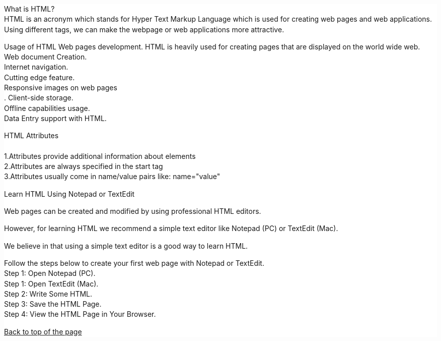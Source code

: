
<!Doctype Html>  
<Html>     
<Head>      
<Title>     
Changing the background color and viewing the top of the page using HTML. 
</Title>  
</Head>  
<Body bgcolor="grey"> 
<a name="top"></a>
What is HTML? <br>
HTML is an acronym which stands for Hyper Text Markup Language which is used for creating web pages and web applications. <br>
Using different tags, we can make the webpage or web applications more attractive. <br>
<p>
Usage of HTML
Web pages development. HTML is heavily used for creating pages that are displayed on the world wide web.<br>
Web document Creation.<br>
Internet navigation.<br>
Cutting edge feature.<br>
Responsive images on web pages<br>.
Client-side storage. <br>
Offline capabilities usage.<br>
Data Entry support with HTML.<br>
</p>
<p></p>
HTML Attributes <br>  
<br>  
1.Attributes provide additional information about elements <br>
2.Attributes are always specified in the start tag <br>
3.Attributes usually come in name/value pairs like: name="value" <br>
</p>
Learn HTML Using Notepad or TextEdit<br>
<p>Web pages can be created and modified by using professional HTML editors.<br>

However, for learning HTML we recommend a simple text editor like Notepad (PC) or TextEdit (Mac).<br>

We believe in that using a simple text editor is a good way to learn HTML.<br>

Follow the steps below to create your first web page with Notepad or TextEdit.<br>
Step 1: Open Notepad (PC).<br>
Step 1: Open TextEdit (Mac).<br>
Step 2: Write Some HTML.<br>
Step 3: Save the HTML Page.<br>
Step 4: View the HTML Page in Your Browser.<br>
</p>
<a href="#top">Back to top of the page</a>
</Body>  
</Html>
